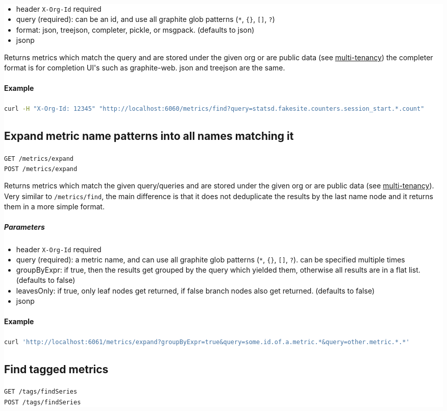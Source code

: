 * header `X-Org-Id` required
* query (required): can be an id, and use all graphite glob patterns (`*`, `{}`, `[]`, `?`)
* format: json, treejson, completer, pickle, or msgpack. (defaults to json)
* jsonp

Returns metrics which match the query and are stored under the given org or are public data (see [multi-tenancy](https://github.com/grafana/metrictank/blob/master/docs/multi-tenancy.md))
the completer format is for completion UI's such as graphite-web.
json and treejson are the same.

#### Example

```bash
curl -H "X-Org-Id: 12345" "http://localhost:6060/metrics/find?query=statsd.fakesite.counters.session_start.*.count"
```

## Expand metric name patterns into all names matching it

```
GET /metrics/expand
POST /metrics/expand
```

Returns metrics which match the given query/queries and are stored under the given org or are public data (see [multi-tenancy](https://github.com/grafana/metrictank/blob/master/docs/multi-tenancy.md)).
Very similar to `/metrics/find`, the main difference is that it does not deduplicate the results by the last name node and it returns them in a more simple format.

##### Parameters

* header `X-Org-Id` required
* query (required): a metric name, and can use all graphite glob patterns (`*`, `{}`, `[]`, `?`). can be specified multiple times
* groupByExpr: if true, then the results get grouped by the query which yielded them, otherwise all results are in a flat list. (defaults to false)
* leavesOnly: if true, only leaf nodes get returned, if false branch nodes also get returned. (defaults to false)
* jsonp

#### Example

```bash
curl 'http://localhost:6061/metrics/expand?groupByExpr=true&query=some.id.of.a.metric.*&query=other.metric.*.*'
```

## Find tagged metrics

```
GET /tags/findSeries
POST /tags/findSeries
```
